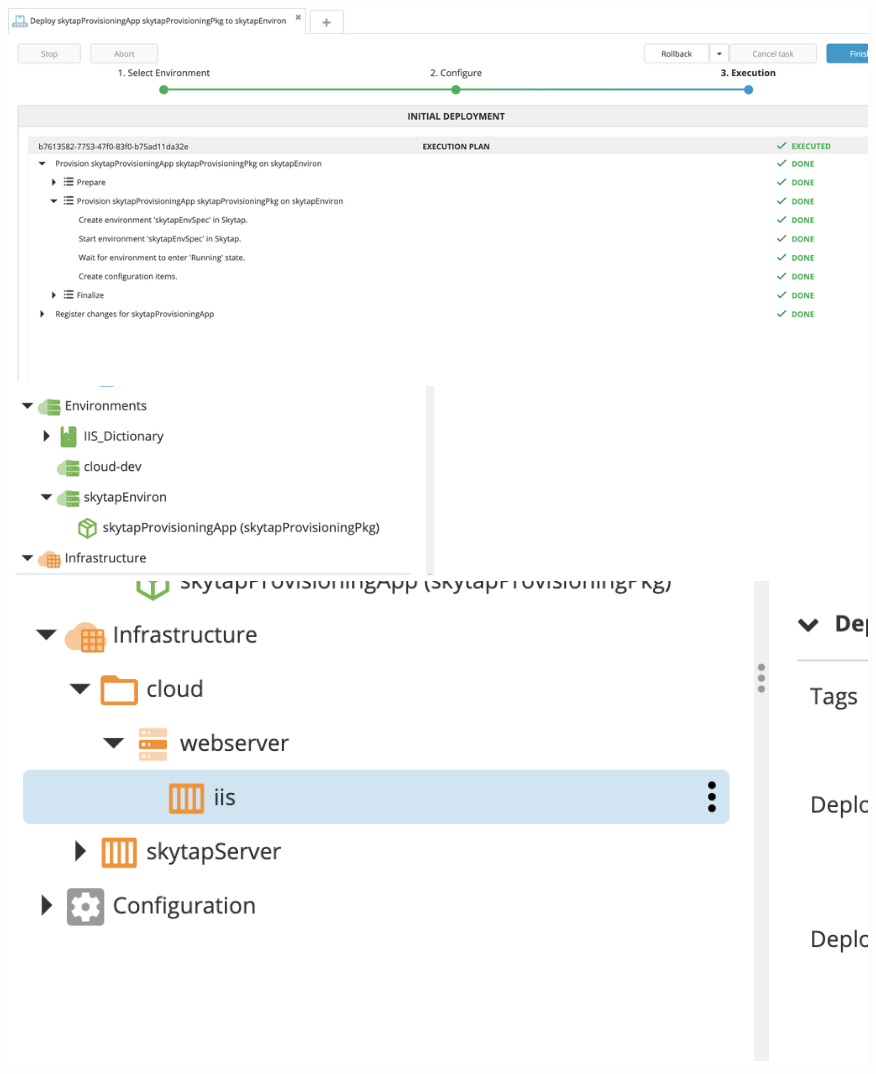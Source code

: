![Skytap_Success1](images/skytap_success1.png)
![Skytap_Success2](images/skytap_success2.png)
![Skytap_Success3](images/skytap_success3.png)